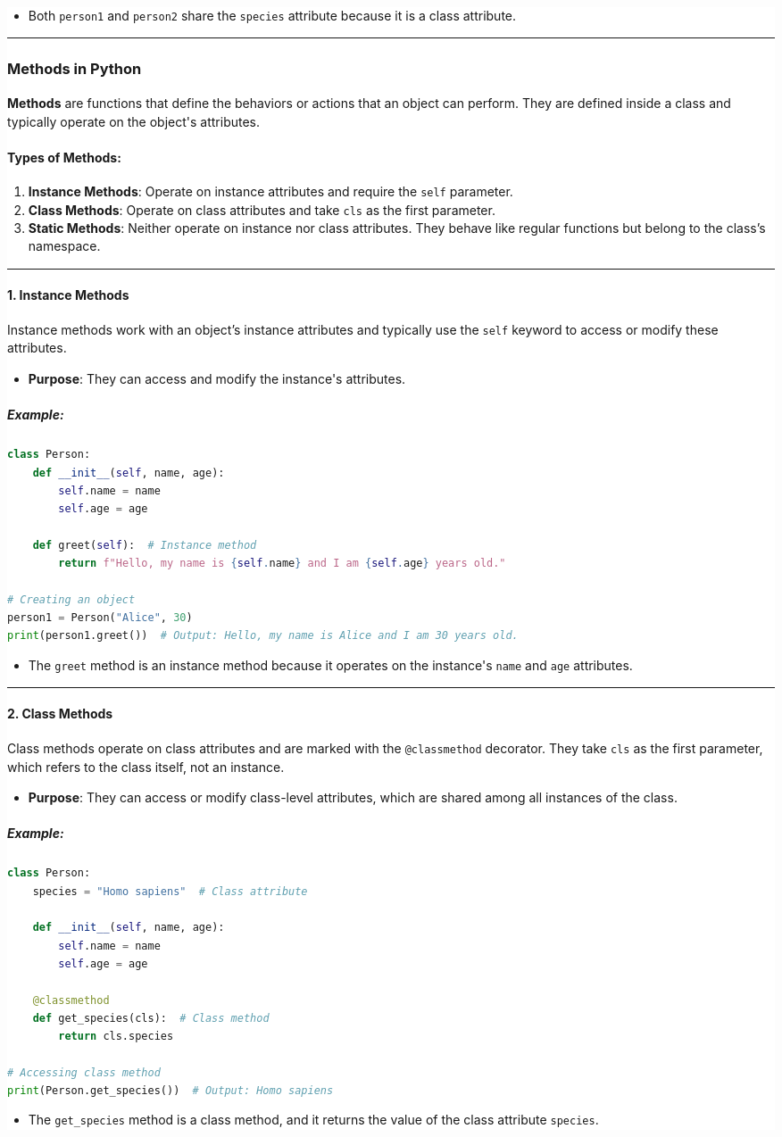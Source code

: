 - Both `person1` and `person2` share the `species` attribute because it is a class attribute.

---

### **Methods in Python**

**Methods** are functions that define the behaviors or actions that an object can perform. They are defined inside a class and typically operate on the object's attributes.

#### **Types of Methods**:
1. **Instance Methods**: Operate on instance attributes and require the `self` parameter.
2. **Class Methods**: Operate on class attributes and take `cls` as the first parameter.
3. **Static Methods**: Neither operate on instance nor class attributes. They behave like regular functions but belong to the class’s namespace.

---

#### **1. Instance Methods**

Instance methods work with an object’s instance attributes and typically use the `self` keyword to access or modify these attributes.
- **Purpose**:  They can access and modify the instance's attributes.

##### **Example:**
```python
class Person:
    def __init__(self, name, age):
        self.name = name
        self.age = age

    def greet(self):  # Instance method
        return f"Hello, my name is {self.name} and I am {self.age} years old."

# Creating an object
person1 = Person("Alice", 30)
print(person1.greet())  # Output: Hello, my name is Alice and I am 30 years old.
```
- The `greet` method is an instance method because it operates on the instance's `name` and `age` attributes.

---

#### **2. Class Methods**

Class methods operate on class attributes and are marked with the `@classmethod` decorator. They take `cls` as the first parameter, which refers to the class itself, not an instance.
- **Purpose**: They can access or modify class-level attributes, which are shared among all instances of the class.

##### **Example:**
```python
class Person:
    species = "Homo sapiens"  # Class attribute

    def __init__(self, name, age):
        self.name = name
        self.age = age

    @classmethod
    def get_species(cls):  # Class method
        return cls.species

# Accessing class method
print(Person.get_species())  # Output: Homo sapiens
```
- The `get_species` method is a class method, and it returns the value of the class attribute `species`.
